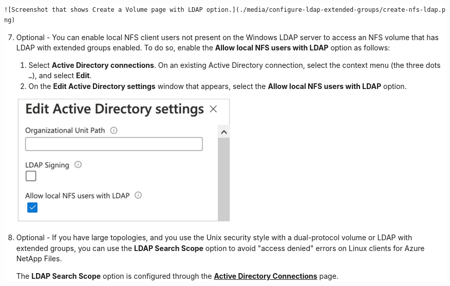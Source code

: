    ![Screenshot that shows Create a Volume page with LDAP option.](./media/configure-ldap-extended-groups/create-nfs-ldap.png)  

7. Optional - You can enable local NFS client users not present on the Windows LDAP server to access an NFS volume that has LDAP with extended groups enabled. To do so, enable the **Allow local NFS users with LDAP** option as follows:
    1. Select **Active Directory connections**.  On an existing Active Directory connection, select the context menu (the three dots `…`), and select **Edit**.  
    2. On the **Edit Active Directory settings** window that appears, select the **Allow local NFS users with LDAP** option.  

    ![Screenshot that shows the Allow local NFS users with LDAP option](./media/shared/allow-local-nfs-users-with-ldap.png)  

8. <a name="ldap-search-scope"></a>Optional - If you have large topologies, and you use the Unix security style with a dual-protocol volume or LDAP with extended groups, you can use the **LDAP Search Scope** option to avoid "access denied" errors on Linux clients for Azure NetApp Files.  

    The **LDAP Search Scope** option is configured through the **[Active Directory Connections](create-active-directory-connections.md#create-an-active-directory-connection)** page.

